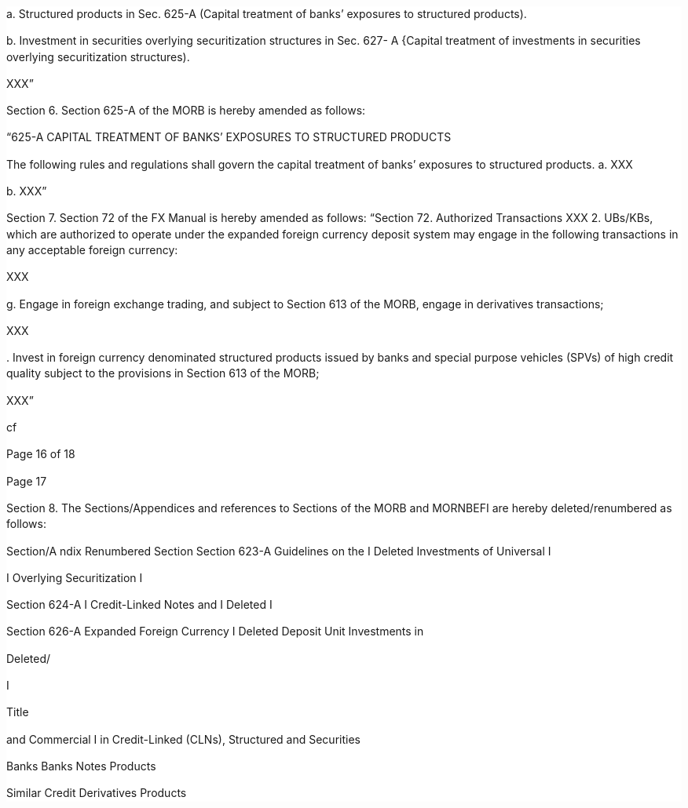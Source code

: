 a. Structured products in Sec. 625-A (Capital treatment of banks’ exposures to structured products).

b. Investment in securities overlying securitization structures in Sec. 627- A {Capital treatment of investments in securities overlying securitization structures).

XXX”

Section 6. Section 625-A of the MORB is hereby amended as follows:

“625-A CAPITAL TREATMENT OF BANKS’ EXPOSURES TO STRUCTURED PRODUCTS

The following rules and regulations shall govern the capital treatment of banks’ exposures to structured products. a. XXX

b. XXX”

Section 7. Section 72 of the FX Manual is hereby amended as follows: “Section 72. Authorized Transactions XXX 2. UBs/KBs, which are authorized to operate under the expanded foreign currency deposit system may engage in the following transactions in any acceptable foreign currency:

XXX

g. Engage in foreign exchange trading, and subject to Section 613 of the MORB, engage in derivatives transactions;

XXX

. Invest in foreign currency denominated structured products issued by banks and special purpose vehicles (SPVs) of high credit quality subject to the provisions in Section 613 of the MORB;

XXX”

cf

Page 16 of 18

Page 17

Section 8. The Sections/Appendices and references to Sections of the MORB and MORNBEFI are hereby deleted/renumbered as follows:

Section/A ndix Renumbered Section Section 623-A Guidelines on the I Deleted Investments of Universal I

I Overlying Securitization I

Section 624-A I Credit-Linked Notes and I Deleted I

Section 626-A Expanded Foreign Currency I Deleted Deposit Unit Investments in

Deleted/

I

Title

and Commercial I in Credit-Linked (CLNs), Structured and Securities

Banks Banks Notes Products

Similar Credit Derivatives Products
